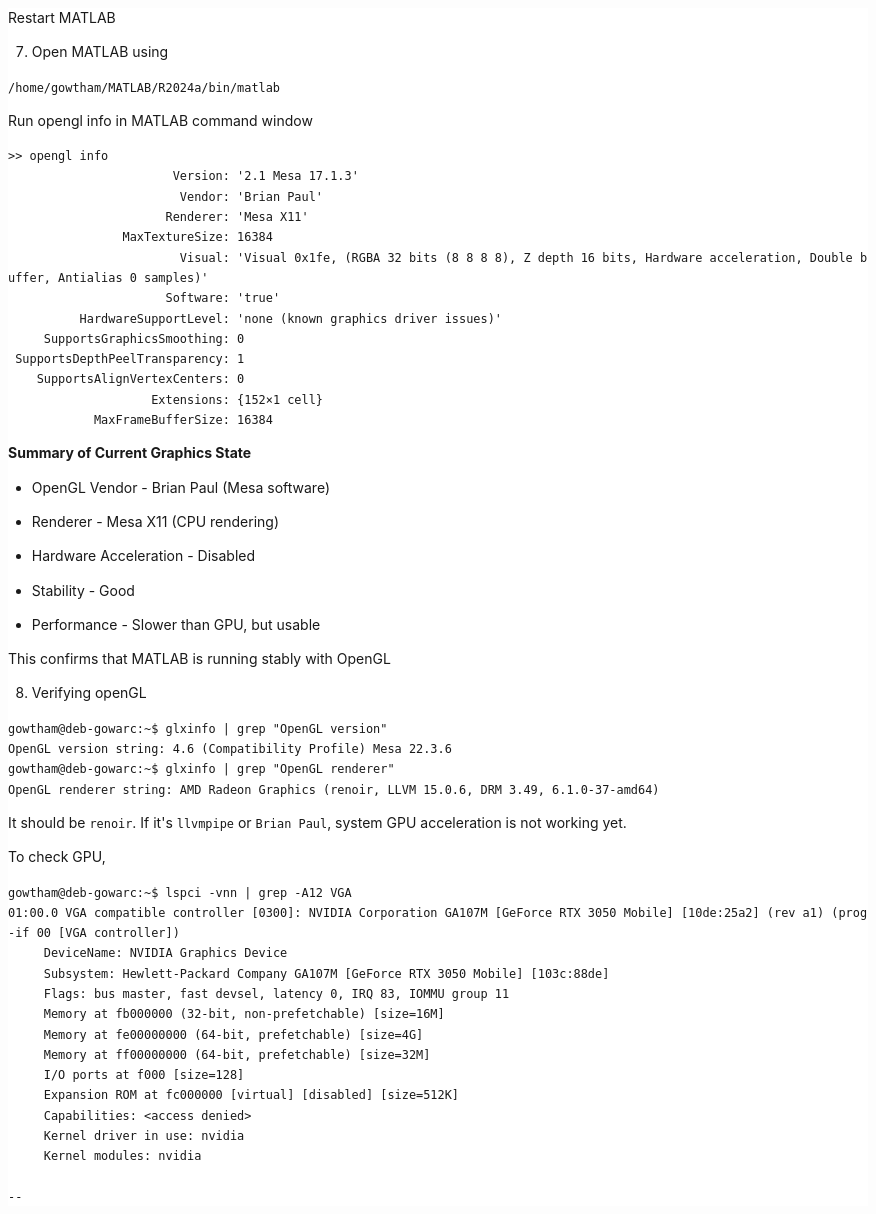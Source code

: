 Restart MATLAB

   7. Open MATLAB using
   ```
/home/gowtham/MATLAB/R2024a/bin/matlab   
   ```

Run opengl info in MATLAB command window
   ```
>> opengl info
                          Version: '2.1 Mesa 17.1.3'
                           Vendor: 'Brian Paul'
                         Renderer: 'Mesa X11'
                   MaxTextureSize: 16384
                           Visual: 'Visual 0x1fe, (RGBA 32 bits (8 8 8 8), Z depth 16 bits, Hardware acceleration, Double buffer, Antialias 0 samples)'
                         Software: 'true'
             HardwareSupportLevel: 'none (known graphics driver issues)'
        SupportsGraphicsSmoothing: 0
    SupportsDepthPeelTransparency: 1
       SupportsAlignVertexCenters: 0
                       Extensions: {152×1 cell}
               MaxFrameBufferSize: 16384

   ```


**Summary of Current Graphics State**

* OpenGL Vendor - Brian Paul (Mesa software)

* Renderer - Mesa X11 (CPU rendering)

* Hardware Acceleration -  Disabled

* Stability - Good

* Performance - Slower than GPU, but usable

This confirms that MATLAB is running stably with OpenGL

   8. Verifying openGL
   ```
gowtham@deb-gowarc:~$ glxinfo | grep "OpenGL version"
OpenGL version string: 4.6 (Compatibility Profile) Mesa 22.3.6
gowtham@deb-gowarc:~$ glxinfo | grep "OpenGL renderer"
OpenGL renderer string: AMD Radeon Graphics (renoir, LLVM 15.0.6, DRM 3.49, 6.1.0-37-amd64)
   ```

It should be `renoir`. If it's `llvmpipe` or `Brian Paul`, system GPU acceleration is not working yet.

To check GPU,

   ```
gowtham@deb-gowarc:~$ lspci -vnn | grep -A12 VGA
01:00.0 VGA compatible controller [0300]: NVIDIA Corporation GA107M [GeForce RTX 3050 Mobile] [10de:25a2] (rev a1) (prog-if 00 [VGA controller])
        DeviceName: NVIDIA Graphics Device
        Subsystem: Hewlett-Packard Company GA107M [GeForce RTX 3050 Mobile] [103c:88de]
        Flags: bus master, fast devsel, latency 0, IRQ 83, IOMMU group 11
        Memory at fb000000 (32-bit, non-prefetchable) [size=16M]
        Memory at fe00000000 (64-bit, prefetchable) [size=4G]
        Memory at ff00000000 (64-bit, prefetchable) [size=32M]
        I/O ports at f000 [size=128]
        Expansion ROM at fc000000 [virtual] [disabled] [size=512K]
        Capabilities: <access denied>
        Kernel driver in use: nvidia
        Kernel modules: nvidia

--
   ```
